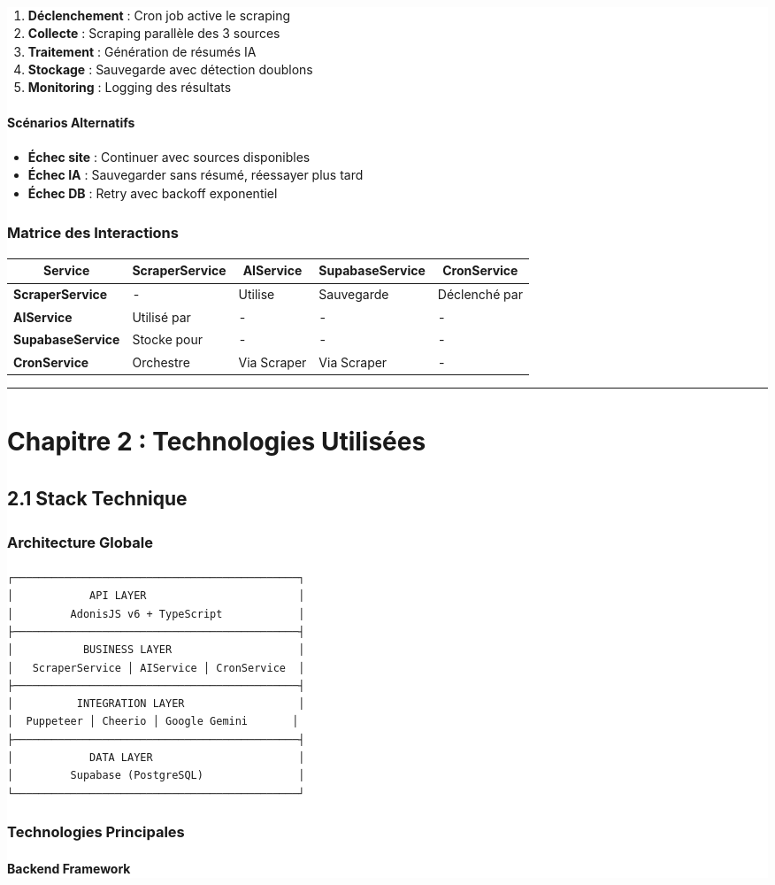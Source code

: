 1. **Déclenchement** : Cron job active le scraping
2. **Collecte** : Scraping parallèle des 3 sources
3. **Traitement** : Génération de résumés IA
4. **Stockage** : Sauvegarde avec détection doublons
5. **Monitoring** : Logging des résultats

#### Scénarios Alternatifs

- **Échec site** : Continuer avec sources disponibles
- **Échec IA** : Sauvegarder sans résumé, réessayer plus tard
- **Échec DB** : Retry avec backoff exponentiel

### Matrice des Interactions

| Service             | ScraperService | AIService   | SupabaseService | CronService   |
| ------------------- | -------------- | ----------- | --------------- | ------------- |
| **ScraperService**  | -              | Utilise     | Sauvegarde      | Déclenché par |
| **AIService**       | Utilisé par    | -           | -               | -             |
| **SupabaseService** | Stocke pour    | -           | -               | -             |
| **CronService**     | Orchestre      | Via Scraper | Via Scraper     | -             |

---

# Chapitre 2 : Technologies Utilisées

## 2.1 Stack Technique

### Architecture Globale

```
┌─────────────────────────────────────────────┐
│            API LAYER                        │
│         AdonisJS v6 + TypeScript            │
├─────────────────────────────────────────────┤
│           BUSINESS LAYER                    │
│   ScraperService │ AIService │ CronService  │
├─────────────────────────────────────────────┤
│          INTEGRATION LAYER                  │
│  Puppeteer │ Cheerio │ Google Gemini       │
├─────────────────────────────────────────────┤
│            DATA LAYER                       │
│         Supabase (PostgreSQL)               │
└─────────────────────────────────────────────┘
```

### Technologies Principales

#### Backend Framework
